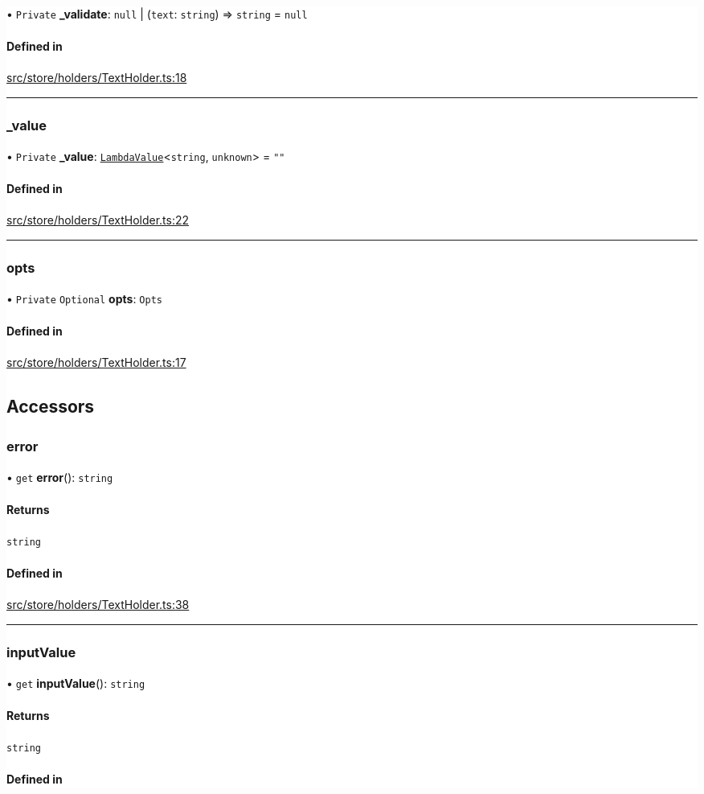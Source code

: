 • `Private` **\_validate**: ``null`` \| (`text`: `string`) => `string` = `null`

#### Defined in

[src/store/holders/TextHolder.ts:18](https://github.com/epifanovmd/utils/blob/4aca669/src/store/holders/TextHolder.ts#L18)

___

### \_value

• `Private` **\_value**: [`LambdaValue`](../modules.md#lambdavalue)<`string`, `unknown`\> = `""`

#### Defined in

[src/store/holders/TextHolder.ts:22](https://github.com/epifanovmd/utils/blob/4aca669/src/store/holders/TextHolder.ts#L22)

___

### opts

• `Private` `Optional` **opts**: `Opts`

#### Defined in

[src/store/holders/TextHolder.ts:17](https://github.com/epifanovmd/utils/blob/4aca669/src/store/holders/TextHolder.ts#L17)

## Accessors

### error

• `get` **error**(): `string`

#### Returns

`string`

#### Defined in

[src/store/holders/TextHolder.ts:38](https://github.com/epifanovmd/utils/blob/4aca669/src/store/holders/TextHolder.ts#L38)

___

### inputValue

• `get` **inputValue**(): `string`

#### Returns

`string`

#### Defined in
